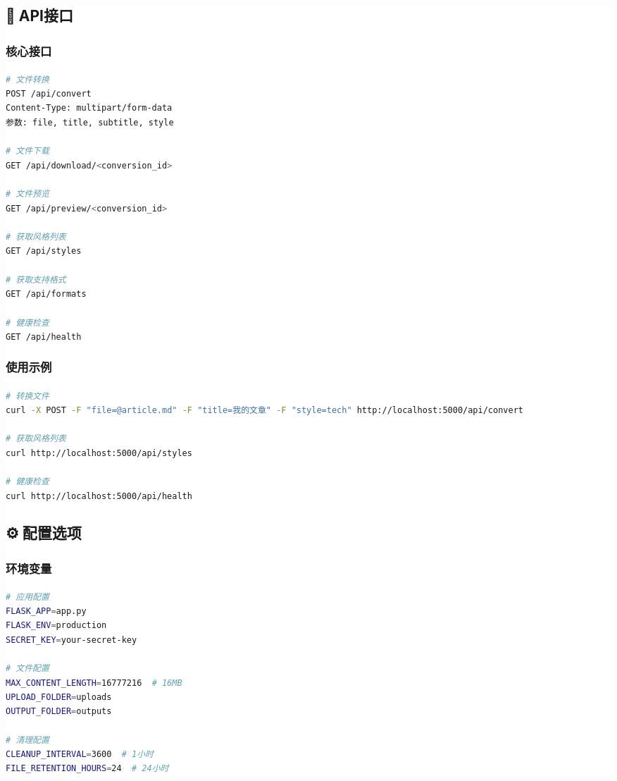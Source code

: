 ## 🔧 API接口

### 核心接口

```bash
# 文件转换
POST /api/convert
Content-Type: multipart/form-data
参数: file, title, subtitle, style

# 文件下载
GET /api/download/<conversion_id>

# 文件预览
GET /api/preview/<conversion_id>

# 获取风格列表
GET /api/styles

# 获取支持格式
GET /api/formats

# 健康检查
GET /api/health
```

### 使用示例

```bash
# 转换文件
curl -X POST -F "file=@article.md" -F "title=我的文章" -F "style=tech" http://localhost:5000/api/convert

# 获取风格列表
curl http://localhost:5000/api/styles

# 健康检查
curl http://localhost:5000/api/health
```

## ⚙️ 配置选项

### 环境变量

```bash
# 应用配置
FLASK_APP=app.py
FLASK_ENV=production
SECRET_KEY=your-secret-key

# 文件配置
MAX_CONTENT_LENGTH=16777216  # 16MB
UPLOAD_FOLDER=uploads
OUTPUT_FOLDER=outputs

# 清理配置
CLEANUP_INTERVAL=3600  # 1小时
FILE_RETENTION_HOURS=24  # 24小时
```
